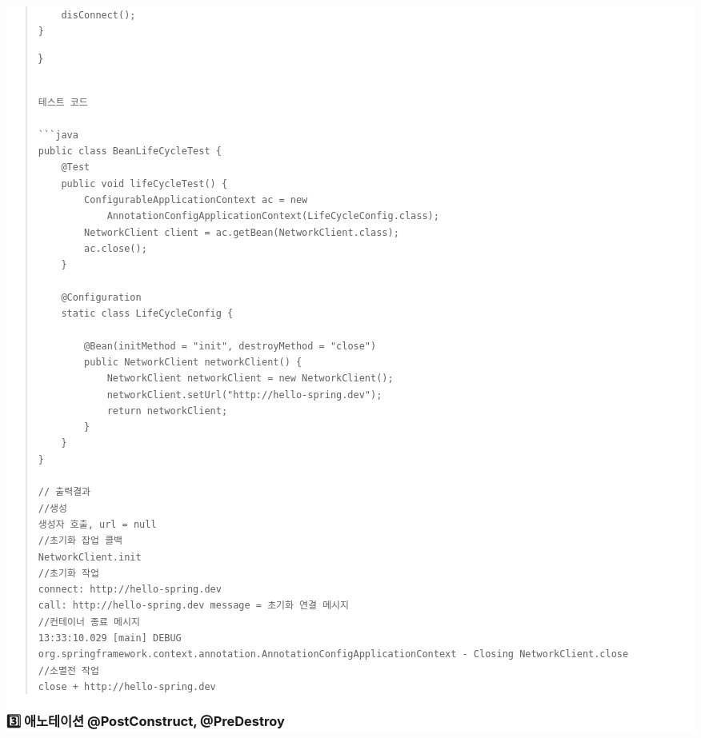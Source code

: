 >         disConnect();
>     }
> 
> }
> ```
>
> 테스트 코드
>
> ```java
> public class BeanLifeCycleTest {
>     @Test
>     public void lifeCycleTest() {
>         ConfigurableApplicationContext ac = new
>             AnnotationConfigApplicationContext(LifeCycleConfig.class);
>         NetworkClient client = ac.getBean(NetworkClient.class);
>         ac.close();
>     }
>     
>     @Configuration
>     static class LifeCycleConfig {
>         
>         @Bean(initMethod = "init", destroyMethod = "close")
>         public NetworkClient networkClient() {
>             NetworkClient networkClient = new NetworkClient();
>             networkClient.setUrl("http://hello-spring.dev");
>             return networkClient;
>         }
>     }
> }
> 
> // 출력결과
> //생성
> 생성자 호출, url = null
> //초기화 잡업 콜백
> NetworkClient.init
> //초기화 작업
> connect: http://hello-spring.dev
> call: http://hello-spring.dev message = 초기화 연결 메시지
> //컨테이너 종료 메시지
> 13:33:10.029 [main] DEBUG 
> org.springframework.context.annotation.AnnotationConfigApplicationContext - Closing NetworkClient.close
> //소멸전 작업
> close + http://hello-spring.dev
> ```







### 3️⃣ 애노테이션 @PostConstruct, @PreDestroy
